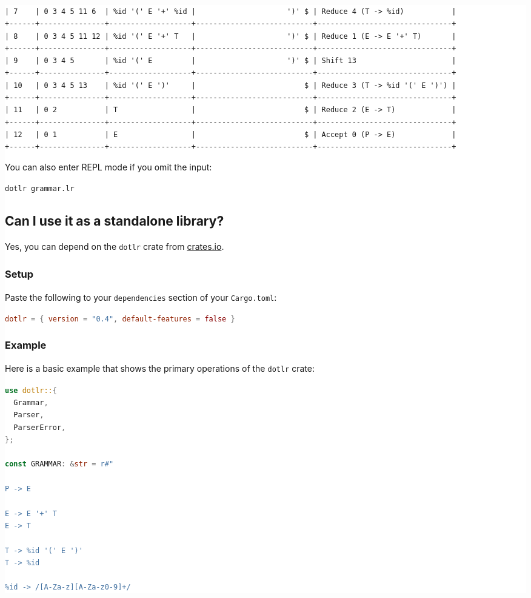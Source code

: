 ```
| 7    | 0 3 4 5 11 6  | %id '(' E '+' %id |                     ')' $ | Reduce 4 (T -> %id)           |
+------+---------------+-------------------+---------------------------+-------------------------------+
| 8    | 0 3 4 5 11 12 | %id '(' E '+' T   |                     ')' $ | Reduce 1 (E -> E '+' T)       |
+------+---------------+-------------------+---------------------------+-------------------------------+
| 9    | 0 3 4 5       | %id '(' E         |                     ')' $ | Shift 13                      |
+------+---------------+-------------------+---------------------------+-------------------------------+
| 10   | 0 3 4 5 13    | %id '(' E ')'     |                         $ | Reduce 3 (T -> %id '(' E ')') |
+------+---------------+-------------------+---------------------------+-------------------------------+
| 11   | 0 2           | T                 |                         $ | Reduce 2 (E -> T)             |
+------+---------------+-------------------+---------------------------+-------------------------------+
| 12   | 0 1           | E                 |                         $ | Accept 0 (P -> E)             |
+------+---------------+-------------------+---------------------------+-------------------------------+
```

You can also enter REPL mode if you omit the input:

```shell
dotlr grammar.lr
```

## Can I use it as a standalone library?

Yes, you can depend on the `dotlr` crate from [crates.io](https://crates.io/crates/dotlr).

### Setup

Paste the following to your `dependencies` section of your `Cargo.toml`:

```toml
dotlr = { version = "0.4", default-features = false }
```

### Example

Here is a basic example that shows the primary operations of the `dotlr` crate:

```rust
use dotlr::{
  Grammar,
  Parser,
  ParserError,
};

const GRAMMAR: &str = r#"

P -> E

E -> E '+' T
E -> T

T -> %id '(' E ')'
T -> %id

%id -> /[A-Za-z][A-Za-z0-9]+/
```